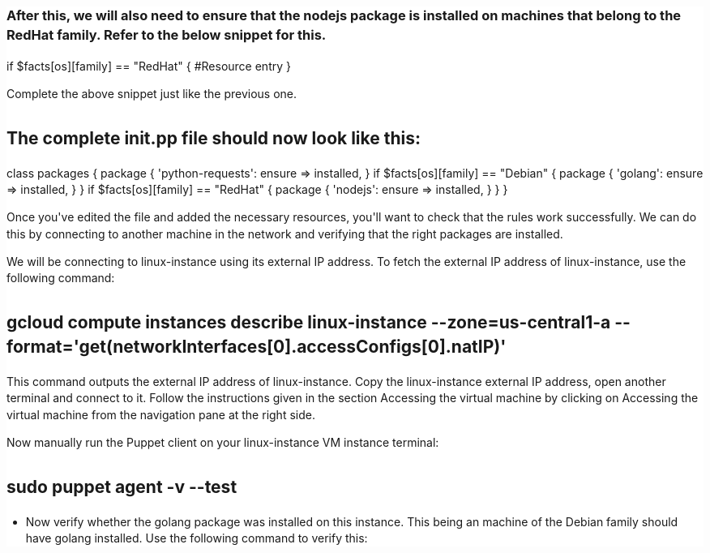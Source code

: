 
### After this, we will also need to ensure that the nodejs package is installed on machines that belong to the RedHat family. Refer to the below snippet for this.

if $facts[os][family] == "RedHat" {
  #Resource entry
}


Complete the above snippet just like the previous one.

## The complete init.pp file should now look like this:

class packages {
   package { 'python-requests':
       ensure => installed,
   }
   if $facts[os][family] == "Debian" {
     package { 'golang':
       ensure => installed,
     }
  }
   if $facts[os][family] == "RedHat" {
     package { 'nodejs':
       ensure => installed,
     }
  }
}



Once you've edited the file and added the necessary resources, you'll want to check that the rules work successfully. We can do this by connecting to another machine in the network and verifying that the right packages are installed.

We will be connecting to linux-instance using its external IP address. To fetch the external IP address of linux-instance, use the following command:

## gcloud compute instances describe linux-instance --zone=us-central1-a --format='get(networkInterfaces[0].accessConfigs[0].natIP)'

This command outputs the external IP address of linux-instance. Copy the linux-instance external IP address, open another terminal and connect to it. Follow the instructions given in the section Accessing the virtual machine by clicking on Accessing the virtual machine from the navigation pane at the right side.

Now manually run the Puppet client on your linux-instance VM instance terminal:

## sudo puppet agent -v --test

- Now verify whether the golang package was installed on this instance. This being an machine of the Debian family should have golang installed. Use the following command to verify this:
